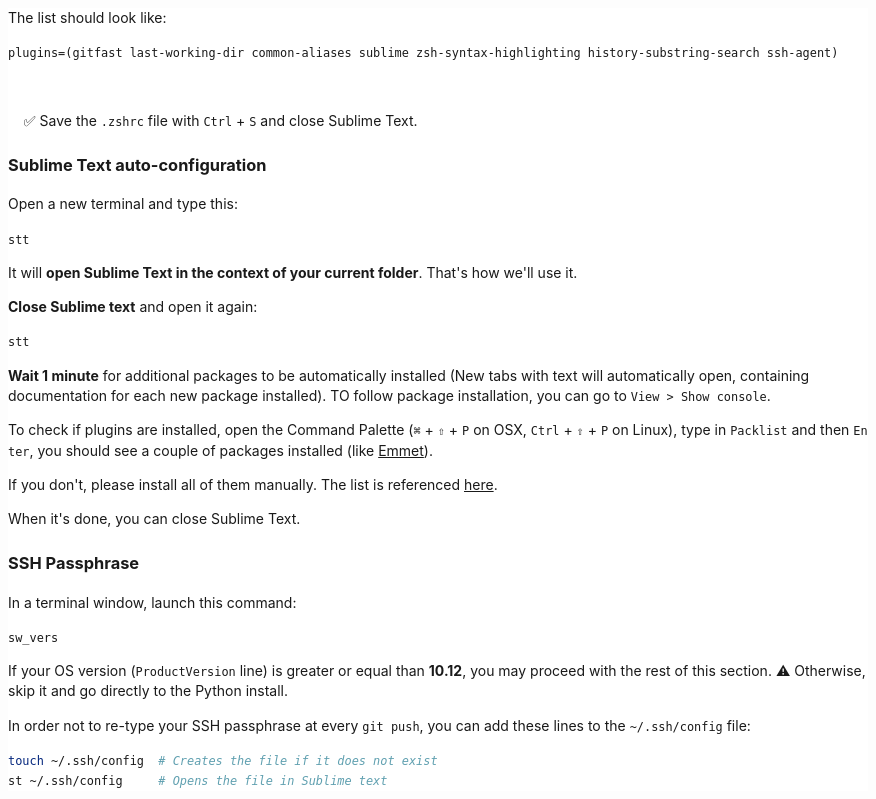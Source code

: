 The list should look like:

```
plugins=(gitfast last-working-dir common-aliases sublime zsh-syntax-highlighting history-substring-search ssh-agent)
```

&nbsp;


&nbsp;&nbsp;&nbsp; :white_check_mark: Save the `.zshrc` file with `Ctrl` + `S` and close Sublime Text.



### Sublime Text auto-configuration

Open a new terminal and type this:

```bash
stt
```

It will **open Sublime Text in the context of your current folder**. That's how we'll use it.

**Close Sublime text** and open it again:

```bash
stt
```

**Wait 1 minute** for additional packages to be automatically installed (New tabs with text will automatically open, containing documentation for each new package installed). TO follow package installation, you can go to `View > Show console`.

To check if plugins are installed, open the Command Palette (`⌘` + `⇧` + `P` on OSX, `Ctrl` + `⇧` + `P` on Linux), type in `Packlist` and then `Enter`, you should see a couple of packages installed (like [Emmet](http://emmet.io/)).

If you don't, please install all of them manually. The list is referenced [here](https://github.com/lewagon/dotfiles/blob/master/Package%20Control.sublime-settings).

When it's done, you can close Sublime Text.


### SSH Passphrase

In a terminal window, launch this command:

```bash
sw_vers
```

If your OS version (`ProductVersion` line) is greater or equal than **10.12**, you may proceed with the rest of this section. :warning: Otherwise, skip it and go directly to the Python install.

In order not to re-type your SSH passphrase at every `git push`, you can add these lines to the `~/.ssh/config` file:

```bash
touch ~/.ssh/config  # Creates the file if it does not exist
st ~/.ssh/config     # Opens the file in Sublime text
```
